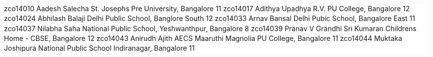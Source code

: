<tr>
  <td>zco14010</td>
  <td>Aadesh  Salecha</td>
  <td>St. Josephs Pre University, Bangalore</td>
  <td>11</td>
</tr>

<tr>
  <td>zco14017</td>
  <td>Adithya  Upadhya</td>
  <td>R.V. PU College, Bangalore</td>
  <td>12</td>
</tr>

<tr>
  <td>zco14024</td>
  <td>Abhilash Balaji</td>
  <td>Delhi Public School, Banglore South</td>
  <td>12</td>
</tr>

<tr>
  <td>zco14033</td>
  <td>Arnav  Bansal</td>
  <td>Delhi Pubic School, Bangalore East</td>
  <td>11</td>
</tr>

<tr>
  <td>zco14037</td>
  <Td>Nilabha  Saha</td>
  <td>National Public School, Yeshwanthpur, Bangalore</td>
  <td>8</td>
</tr>

<tr>
  <td>zco14039</td>
  <Td>Pranav V Grandhi</td>
  <td>Sri Kumaran Childrens Home - CBSE, Bangalore</td>
  <td>12</td>
</tr>

<tr>
  <td>zco14043</td>
  <td>Anirudh  Ajith</td>
  <td>AECS Maaruthi Magnolia PU College, Bangalore</td>
  <td>11</td>
</tr>

<tr>
  <td>zco14044</td>
  <td>Muktaka  Joshipura</td>
  <td>National Public School Indiranagar, Bangalore</td>
  <td>11</td>
</tr>
